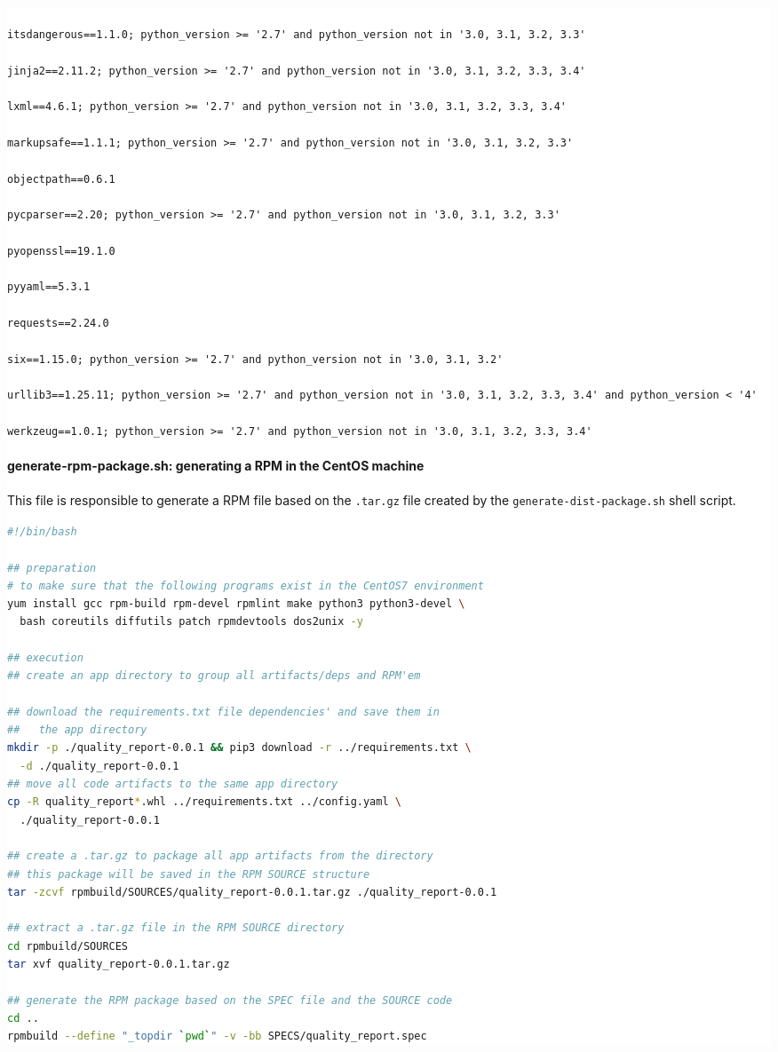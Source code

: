 ```text

itsdangerous==1.1.0; python_version >= '2.7' and python_version not in '3.0, 3.1, 3.2, 3.3'

jinja2==2.11.2; python_version >= '2.7' and python_version not in '3.0, 3.1, 3.2, 3.3, 3.4'

lxml==4.6.1; python_version >= '2.7' and python_version not in '3.0, 3.1, 3.2, 3.3, 3.4'

markupsafe==1.1.1; python_version >= '2.7' and python_version not in '3.0, 3.1, 3.2, 3.3'

objectpath==0.6.1

pycparser==2.20; python_version >= '2.7' and python_version not in '3.0, 3.1, 3.2, 3.3'

pyopenssl==19.1.0

pyyaml==5.3.1

requests==2.24.0

six==1.15.0; python_version >= '2.7' and python_version not in '3.0, 3.1, 3.2'

urllib3==1.25.11; python_version >= '2.7' and python_version not in '3.0, 3.1, 3.2, 3.3, 3.4' and python_version < '4'

werkzeug==1.0.1; python_version >= '2.7' and python_version not in '3.0, 3.1, 3.2, 3.3, 3.4'
```

#### generate-rpm-package.sh: generating a RPM in the CentOS machine

This file is responsible to generate a RPM file based on the `.tar.gz` file
created by the `generate-dist-package.sh` shell script.

```bash
#!/bin/bash

## preparation
# to make sure that the following programs exist in the CentOS7 environment
yum install gcc rpm-build rpm-devel rpmlint make python3 python3-devel \
  bash coreutils diffutils patch rpmdevtools dos2unix -y

## execution
## create an app directory to group all artifacts/deps and RPM'em

## download the requirements.txt file dependencies' and save them in
##   the app directory
mkdir -p ./quality_report-0.0.1 && pip3 download -r ../requirements.txt \
  -d ./quality_report-0.0.1
## move all code artifacts to the same app directory
cp -R quality_report*.whl ../requirements.txt ../config.yaml \
  ./quality_report-0.0.1

## create a .tar.gz to package all app artifacts from the directory
## this package will be saved in the RPM SOURCE structure
tar -zcvf rpmbuild/SOURCES/quality_report-0.0.1.tar.gz ./quality_report-0.0.1

## extract a .tar.gz file in the RPM SOURCE directory
cd rpmbuild/SOURCES
tar xvf quality_report-0.0.1.tar.gz

## generate the RPM package based on the SPEC file and the SOURCE code
cd ..
rpmbuild --define "_topdir `pwd`" -v -bb SPECS/quality_report.spec
```
